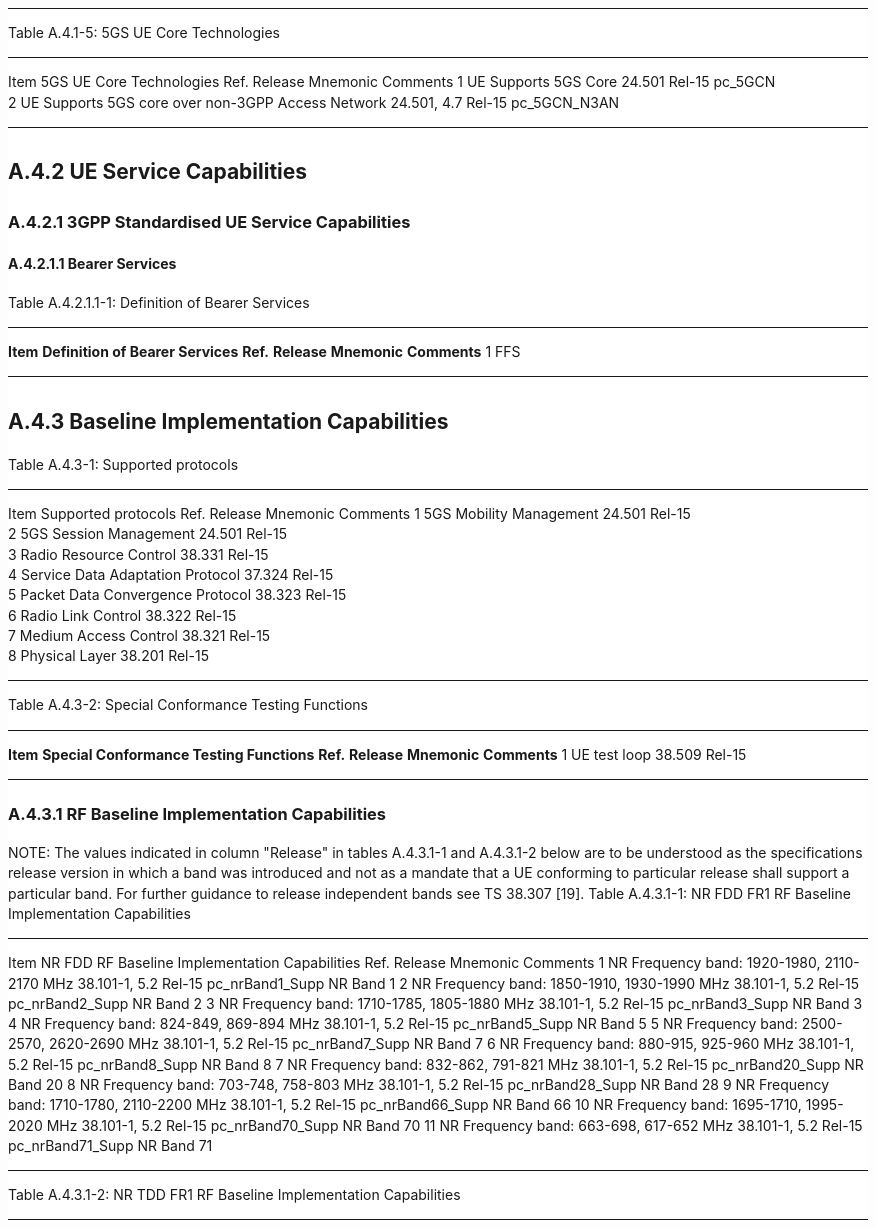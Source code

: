 * * *
Table A.4.1-5: 5GS UE Core Technologies
* * *
Item 5GS UE Core Technologies Ref. Release Mnemonic Comments 1 UE Supports 5GS
Core 24.501 Rel-15 pc_5GCN  
2 UE Supports 5GS core over non-3GPP Access Network 24.501, 4.7 Rel-15
pc_5GCN_N3AN
* * *
## A.4.2 UE Service Capabilities
### A.4.2.1 3GPP Standardised UE Service Capabilities
#### A.4.2.1.1 Bearer Services
Table A.4.2.1.1-1: Definition of Bearer Services
* * *
**Item** **Definition of Bearer Services** **Ref.** **Release** **Mnemonic**
**Comments** 1 FFS
* * *
## A.4.3 Baseline Implementation Capabilities
Table A.4.3-1: Supported protocols
* * *
Item Supported protocols Ref. Release Mnemonic Comments 1 5GS Mobility
Management 24.501 Rel-15  
2 5GS Session Management 24.501 Rel-15  
3 Radio Resource Control 38.331 Rel-15  
4 Service Data Adaptation Protocol 37.324 Rel-15  
5 Packet Data Convergence Protocol 38.323 Rel-15  
6 Radio Link Control 38.322 Rel-15  
7 Medium Access Control 38.321 Rel-15  
8 Physical Layer 38.201 Rel-15
* * *
Table A.4.3-2: Special Conformance Testing Functions
* * *
**Item** **Special Conformance Testing Functions** **Ref.** **Release**
**Mnemonic** **Comments** 1 UE test loop 38.509 Rel-15
* * *
### A.4.3.1 RF Baseline Implementation Capabilities
NOTE: The values indicated in column \"Release\" in tables A.4.3.1-1 and
A.4.3.1-2 below are to be understood as the specifications release version in
which a band was introduced and not as a mandate that a UE conforming to
particular release shall support a particular band. For further guidance to
release independent bands see TS 38.307 [19].
Table A.4.3.1-1: NR FDD FR1 RF Baseline Implementation Capabilities
* * *
Item NR FDD RF Baseline Implementation Capabilities Ref. Release Mnemonic
Comments 1 NR Frequency band: 1920-1980, 2110-2170 MHz 38.101-1, 5.2 Rel-15
pc_nrBand1_Supp NR Band 1 2 NR Frequency band: 1850-1910, 1930-1990 MHz
38.101-1, 5.2 Rel-15 pc_nrBand2_Supp NR Band 2 3 NR Frequency band: 1710-1785,
1805-1880 MHz 38.101-1, 5.2 Rel-15 pc_nrBand3_Supp NR Band 3 4 NR Frequency
band: 824-849, 869-894 MHz 38.101-1, 5.2 Rel-15 pc_nrBand5_Supp NR Band 5 5 NR
Frequency band: 2500-2570, 2620-2690 MHz 38.101-1, 5.2 Rel-15 pc_nrBand7_Supp
NR Band 7 6 NR Frequency band: 880-915, 925-960 MHz 38.101-1, 5.2 Rel-15
pc_nrBand8_Supp NR Band 8 7 NR Frequency band: 832-862, 791-821 MHz 38.101-1,
5.2 Rel-15 pc_nrBand20_Supp NR Band 20 8 NR Frequency band: 703-748, 758-803
MHz 38.101-1, 5.2 Rel-15 pc_nrBand28_Supp NR Band 28 9 NR Frequency band:
1710-1780, 2110-2200 MHz 38.101-1, 5.2 Rel-15 pc_nrBand66_Supp NR Band 66 10
NR Frequency band: 1695-1710, 1995-2020 MHz 38.101-1, 5.2 Rel-15
pc_nrBand70_Supp NR Band 70 11 NR Frequency band: 663-698, 617-652 MHz
38.101-1, 5.2 Rel-15 pc_nrBand71_Supp NR Band 71
* * *
Table A.4.3.1-2: NR TDD FR1 RF Baseline Implementation Capabilities
* * *
